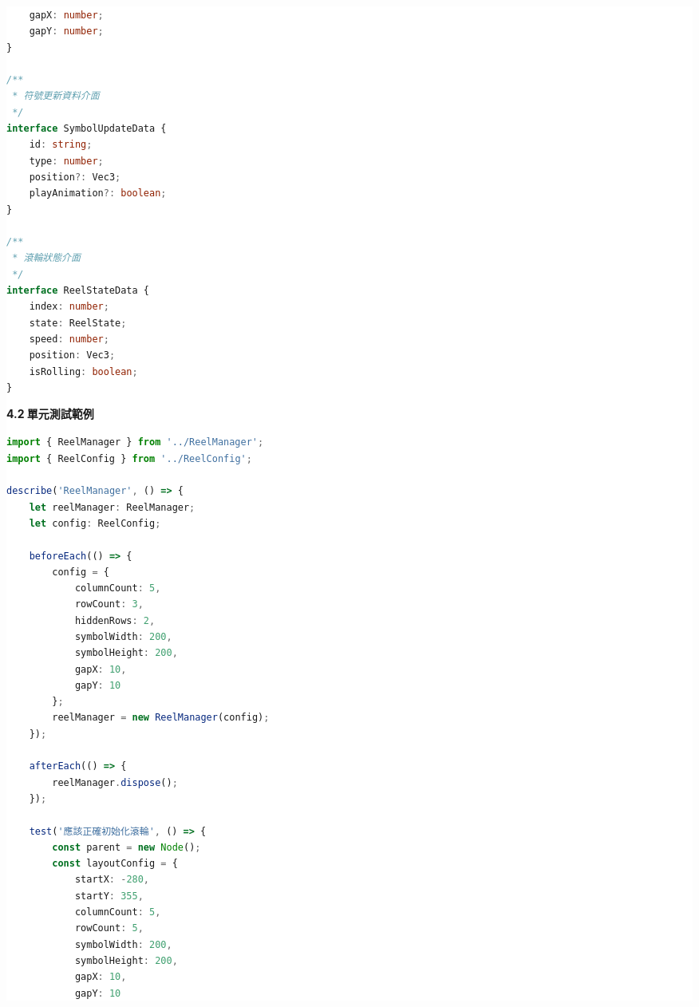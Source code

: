 ```typescript
    gapX: number;
    gapY: number;
}

/**
 * 符號更新資料介面
 */
interface SymbolUpdateData {
    id: string;
    type: number;
    position?: Vec3;
    playAnimation?: boolean;
}

/**
 * 滾輪狀態介面
 */
interface ReelStateData {
    index: number;
    state: ReelState;
    speed: number;
    position: Vec3;
    isRolling: boolean;
}
```

**4.2 單元測試範例**

```typescript
import { ReelManager } from '../ReelManager';
import { ReelConfig } from '../ReelConfig';

describe('ReelManager', () => {
    let reelManager: ReelManager;
    let config: ReelConfig;
    
    beforeEach(() => {
        config = {
            columnCount: 5,
            rowCount: 3,
            hiddenRows: 2,
            symbolWidth: 200,
            symbolHeight: 200,
            gapX: 10,
            gapY: 10
        };
        reelManager = new ReelManager(config);
    });
    
    afterEach(() => {
        reelManager.dispose();
    });
    
    test('應該正確初始化滾輪', () => {
        const parent = new Node();
        const layoutConfig = {
            startX: -280,
            startY: 355,
            columnCount: 5,
            rowCount: 5,
            symbolWidth: 200,
            symbolHeight: 200,
            gapX: 10,
            gapY: 10
```